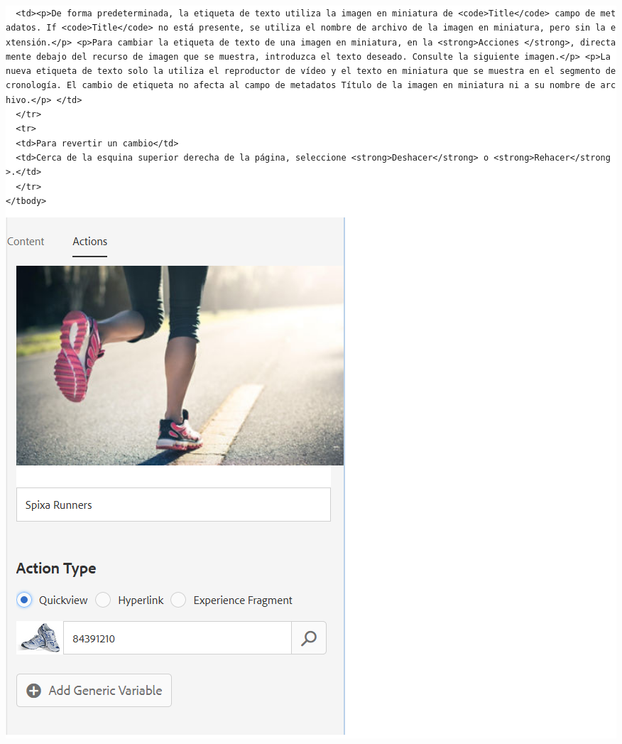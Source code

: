       <td><p>De forma predeterminada, la etiqueta de texto utiliza la imagen en miniatura de <code>Title</code> campo de metadatos. If <code>Title</code> no está presente, se utiliza el nombre de archivo de la imagen en miniatura, pero sin la extensión.</p> <p>Para cambiar la etiqueta de texto de una imagen en miniatura, en la <strong>Acciones </strong>, directamente debajo del recurso de imagen que se muestra, introduzca el texto deseado. Consulte la siguiente imagen.</p> <p>La nueva etiqueta de texto solo la utiliza el reproductor de vídeo y el texto en miniatura que se muestra en el segmento de cronología. El cambio de etiqueta no afecta al campo de metadatos Título de la imagen en miniatura ni a su nombre de archivo.</p> </td> 
      </tr> 
      <tr> 
      <td>Para revertir un cambio</td> 
      <td>Cerca de la esquina superior derecha de la página, seleccione <strong>Deshacer</strong> o <strong>Rehacer</strong>.</td> 
      </tr> 
    </tbody> 
   </table>

   ![experiencefragment_interactivevideos](assets/experiencefragment_interactivevideos.png)
